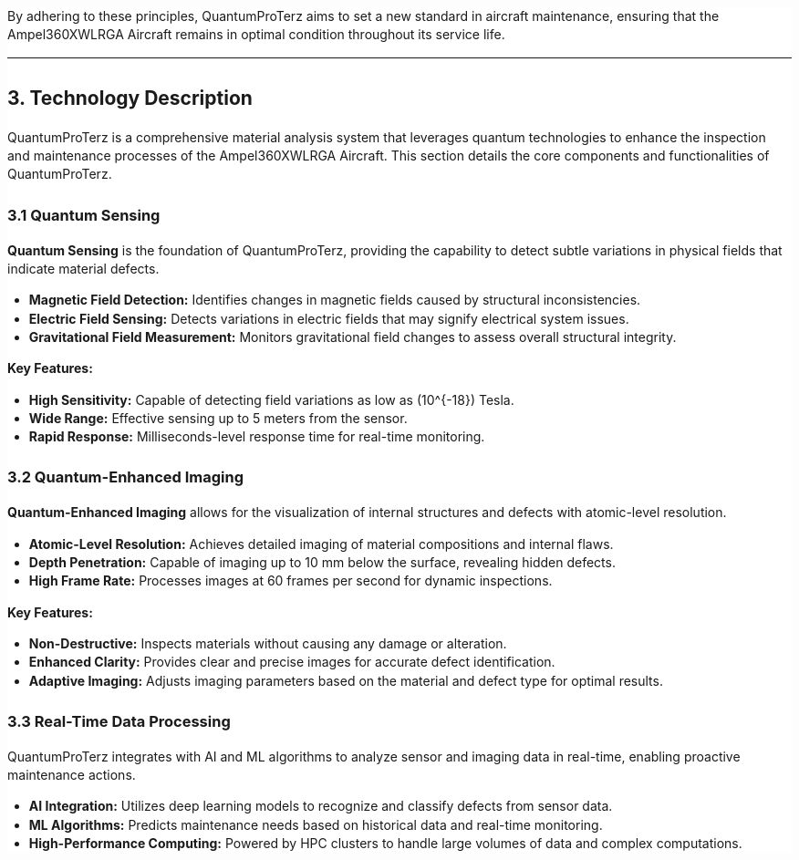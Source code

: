 By adhering to these principles, QuantumProTerz aims to set a new standard in aircraft maintenance, ensuring that the Ampel360XWLRGA Aircraft remains in optimal condition throughout its service life.

---

## 3. Technology Description

QuantumProTerz is a comprehensive material analysis system that leverages quantum technologies to enhance the inspection and maintenance processes of the Ampel360XWLRGA Aircraft. This section details the core components and functionalities of QuantumProTerz.

### 3.1 Quantum Sensing

**Quantum Sensing** is the foundation of QuantumProTerz, providing the capability to detect subtle variations in physical fields that indicate material defects.

- **Magnetic Field Detection:** Identifies changes in magnetic fields caused by structural inconsistencies.
- **Electric Field Sensing:** Detects variations in electric fields that may signify electrical system issues.
- **Gravitational Field Measurement:** Monitors gravitational field changes to assess overall structural integrity.

**Key Features:**

- **High Sensitivity:** Capable of detecting field variations as low as \(10^{-18}\) Tesla.
- **Wide Range:** Effective sensing up to 5 meters from the sensor.
- **Rapid Response:** Milliseconds-level response time for real-time monitoring.

### 3.2 Quantum-Enhanced Imaging

**Quantum-Enhanced Imaging** allows for the visualization of internal structures and defects with atomic-level resolution.

- **Atomic-Level Resolution:** Achieves detailed imaging of material compositions and internal flaws.
- **Depth Penetration:** Capable of imaging up to 10 mm below the surface, revealing hidden defects.
- **High Frame Rate:** Processes images at 60 frames per second for dynamic inspections.

**Key Features:**

- **Non-Destructive:** Inspects materials without causing any damage or alteration.
- **Enhanced Clarity:** Provides clear and precise images for accurate defect identification.
- **Adaptive Imaging:** Adjusts imaging parameters based on the material and defect type for optimal results.

### 3.3 Real-Time Data Processing

QuantumProTerz integrates with AI and ML algorithms to analyze sensor and imaging data in real-time, enabling proactive maintenance actions.

- **AI Integration:** Utilizes deep learning models to recognize and classify defects from sensor data.
- **ML Algorithms:** Predicts maintenance needs based on historical data and real-time monitoring.
- **High-Performance Computing:** Powered by HPC clusters to handle large volumes of data and complex computations.

